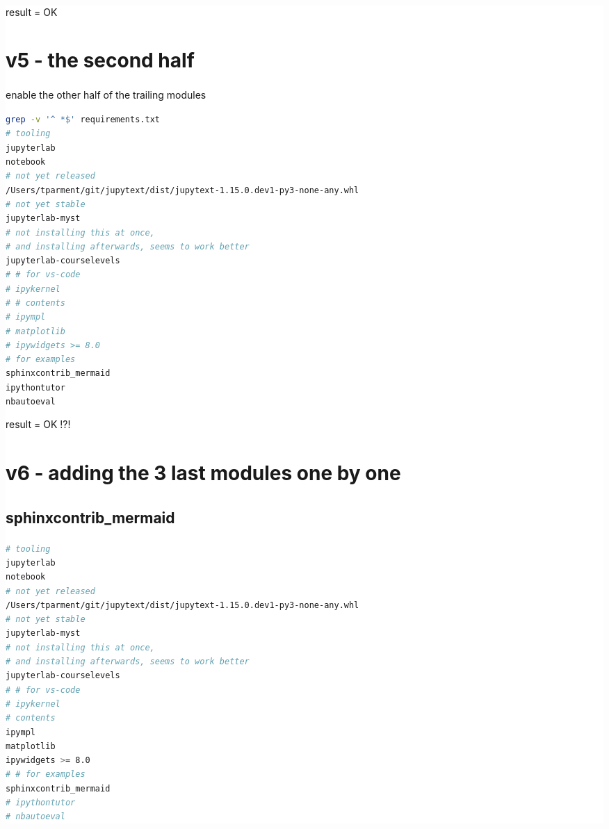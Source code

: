 result = OK

# v5 - the second half

enable the other half of the trailing modules

```bash
grep -v '^ *$' requirements.txt
# tooling
jupyterlab
notebook
# not yet released
/Users/tparment/git/jupytext/dist/jupytext-1.15.0.dev1-py3-none-any.whl
# not yet stable
jupyterlab-myst
# not installing this at once,
# and installing afterwards, seems to work better
jupyterlab-courselevels
# # for vs-code
# ipykernel
# # contents
# ipympl
# matplotlib
# ipywidgets >= 8.0
# for examples
sphinxcontrib_mermaid
ipythontutor
nbautoeval
```

result = OK !?!

# v6 - adding the 3 last modules one by one

## sphinxcontrib_mermaid

```bash
# tooling
jupyterlab
notebook
# not yet released
/Users/tparment/git/jupytext/dist/jupytext-1.15.0.dev1-py3-none-any.whl
# not yet stable
jupyterlab-myst
# not installing this at once,
# and installing afterwards, seems to work better
jupyterlab-courselevels
# # for vs-code
# ipykernel
# contents
ipympl
matplotlib
ipywidgets >= 8.0
# # for examples
sphinxcontrib_mermaid
# ipythontutor
# nbautoeval
```
